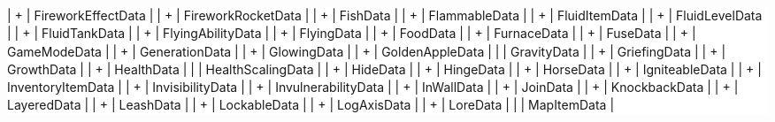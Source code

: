 | + | FireworkEffectData |
| + | FireworkRocketData |
| + | FishData |
| + | FlammableData |
| + | FluidItemData |
| + | FluidLevelData |
| + | FluidTankData |
| + | FlyingAbilityData |
| + | FlyingData |
| + | FoodData |
| + | FurnaceData |
| + | FuseData |
| + | GameModeData |
| + | GenerationData |
| + | GlowingData |
| + | GoldenAppleData |
|   | GravityData |
| + | GriefingData |
| + | GrowthData |
| + | HealthData |
|   | HealthScalingData |
| + | HideData |
| + | HingeData |
| + | HorseData |
| + | IgniteableData |
| + | InventoryItemData |
| + | InvisibilityData |
| + | InvulnerabilityData |
| + | InWallData |
| + | JoinData |
| + | KnockbackData |
| + | LayeredData |
| + | LeashData |
| + | LockableData |
| + | LogAxisData |
| + | LoreData |
|   | MapItemData |